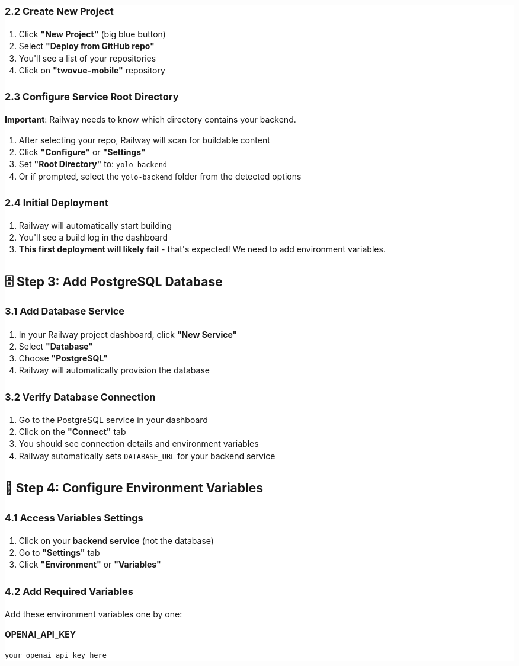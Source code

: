 ### 2.2 Create New Project
1. Click **"New Project"** (big blue button)
2. Select **"Deploy from GitHub repo"**
3. You'll see a list of your repositories
4. Click on **"twovue-mobile"** repository

### 2.3 Configure Service Root Directory
**Important**: Railway needs to know which directory contains your backend.

1. After selecting your repo, Railway will scan for buildable content
2. Click **"Configure"** or **"Settings"** 
3. Set **"Root Directory"** to: `yolo-backend`
4. Or if prompted, select the `yolo-backend` folder from the detected options

### 2.4 Initial Deployment
1. Railway will automatically start building
2. You'll see a build log in the dashboard
3. **This first deployment will likely fail** - that's expected! We need to add environment variables.

## 🗄️ Step 3: Add PostgreSQL Database

### 3.1 Add Database Service
1. In your Railway project dashboard, click **"New Service"**
2. Select **"Database"**
3. Choose **"PostgreSQL"**
4. Railway will automatically provision the database

### 3.2 Verify Database Connection
1. Go to the PostgreSQL service in your dashboard
2. Click on the **"Connect"** tab
3. You should see connection details and environment variables
4. Railway automatically sets `DATABASE_URL` for your backend service

## 🔑 Step 4: Configure Environment Variables

### 4.1 Access Variables Settings
1. Click on your **backend service** (not the database)
2. Go to **"Settings"** tab
3. Click **"Environment"** or **"Variables"**

### 4.2 Add Required Variables
Add these environment variables one by one:

**OPENAI_API_KEY**
```
your_openai_api_key_here
```
